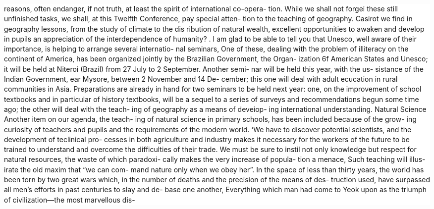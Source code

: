 reasons, often endanger, if not truth, at 
least the spirit of international co-opera- 
tion. While we shall not forgei these 
still unfinished tasks, we shall, at this 
Twelfth Conference, pay special atten- 
tion to the teaching of geography. Casirot 
we find in geography lessons, from the 
study of climate to the dis ribution of 
natural wealth, excellent opportunities 
to awaken and develop in pupils an 
appreciation of the interdependence of 
humanity? . 
I am glad to be able to tell you that 
Unesco, well aware of their importance, 
is helping to arrange several internatio- 
nal seminars, One of these, dealing with 
the problem of illiteracy on the continent 
of America, has been organized jointly 
by the Brazilian Government, the Organ- 
ization 6f American States and Unesco; 
it will be held at Niteroi (Brazil) from 
27 July to 2 September. Another semi- 
nar will be held this year, with the us- 
sistance of the Indian Government, ear 
Mysore, between 2 November and 14 De- 
cember; this one will deal with adult 
ecucation in rural communities in Asia. 
Preparations are already in hand for 
two seminars to be held next year: one, 
on the improvement of school textbooks 
and in particular of history textbooks, 
will be a sequel to a series of surveys 
and recommendations begun some time 
ago; the other will deal with the teach- 
ing of geography as a means of deveiop- 
ing international understanding. 
Natural Science 
Another item on our agenda, the teach- 
ing of natural science in primary schools, 
has been included because of the grow- 
ing curiosity of teachers and pupils and 
the requirements of the modern world. 
‘We have to discover potential scientists, 
and the development of teclinical pro- 
cesses in both agriculture and industry 
makes it necessary for the workers of 
the future to be trained to understand 
and overcome the difficulties of their 
trade. We must be sure to instil not 
only knowledge but respect for natural 
resources, the waste of which paradoxi- 
cally makes the very increase of popula- 
tion a menace, Such teaching will illus- 
irate the old maxim that “we can com- 
mand nature only when we obey her”. 
In the space of less than thirty years, 
the world has been torn by two great 
wars which, in the number of deaths 
and the precision of the means of des- 
truction used, have surpassed all men’s 
efforts in past centuries to slay and de- 
base one another, Everything which man 
had come to Yeok upon as the triumph 
of civilization—the most marvellous dis- 